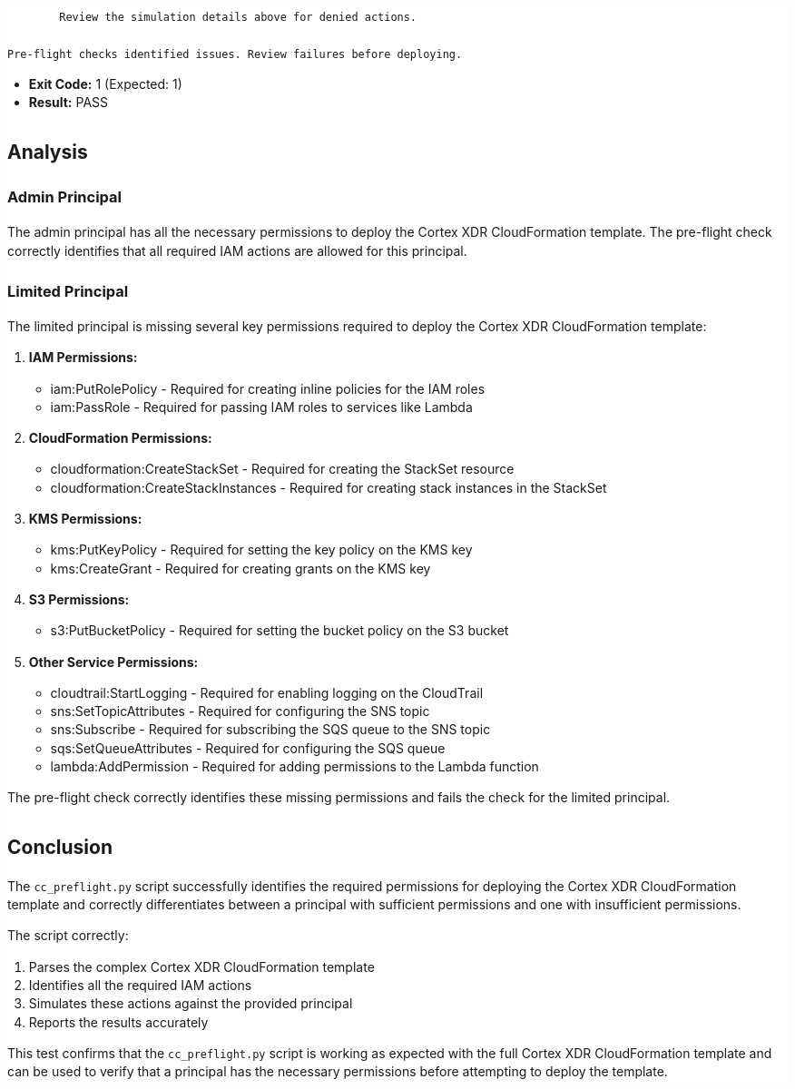 ```
        Review the simulation details above for denied actions.

Pre-flight checks identified issues. Review failures before deploying.
```

- **Exit Code:** 1 (Expected: 1)
- **Result:** PASS

## Analysis

### Admin Principal
The admin principal has all the necessary permissions to deploy the Cortex XDR CloudFormation template. The pre-flight check correctly identifies that all required IAM actions are allowed for this principal.

### Limited Principal
The limited principal is missing several key permissions required to deploy the Cortex XDR CloudFormation template:

1. **IAM Permissions:**
   - iam:PutRolePolicy - Required for creating inline policies for the IAM roles
   - iam:PassRole - Required for passing IAM roles to services like Lambda

2. **CloudFormation Permissions:**
   - cloudformation:CreateStackSet - Required for creating the StackSet resource
   - cloudformation:CreateStackInstances - Required for creating stack instances in the StackSet

3. **KMS Permissions:**
   - kms:PutKeyPolicy - Required for setting the key policy on the KMS key
   - kms:CreateGrant - Required for creating grants on the KMS key

4. **S3 Permissions:**
   - s3:PutBucketPolicy - Required for setting the bucket policy on the S3 bucket

5. **Other Service Permissions:**
   - cloudtrail:StartLogging - Required for enabling logging on the CloudTrail
   - sns:SetTopicAttributes - Required for configuring the SNS topic
   - sns:Subscribe - Required for subscribing the SQS queue to the SNS topic
   - sqs:SetQueueAttributes - Required for configuring the SQS queue
   - lambda:AddPermission - Required for adding permissions to the Lambda function

The pre-flight check correctly identifies these missing permissions and fails the check for the limited principal.

## Conclusion

The `cc_preflight.py` script successfully identifies the required permissions for deploying the Cortex XDR CloudFormation template and correctly differentiates between a principal with sufficient permissions and one with insufficient permissions.

The script correctly:
1. Parses the complex Cortex XDR CloudFormation template
2. Identifies all the required IAM actions
3. Simulates these actions against the provided principal
4. Reports the results accurately

This test confirms that the `cc_preflight.py` script is working as expected with the full Cortex XDR CloudFormation template and can be used to verify that a principal has the necessary permissions before attempting to deploy the template.